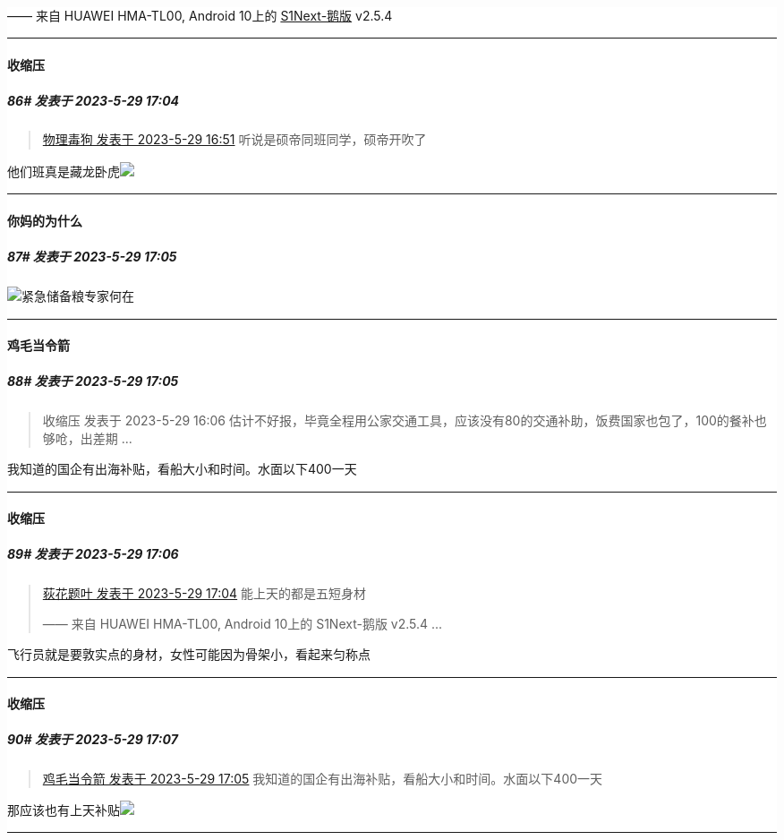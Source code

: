 —— 来自 HUAWEI HMA-TL00, Android 10上的 [S1Next-鹅版](https://github.com/ykrank/S1-Next/releases) v2.5.4

*****

####  收缩压  
##### 86#       发表于 2023-5-29 17:04

<blockquote><a href="httphttps://bbs.saraba1st.com/2b/forum.php?mod=redirect&amp;goto=findpost&amp;pid=61039928&amp;ptid=2137355" target="_blank">物理毒狗 发表于 2023-5-29 16:51</a>
听说是硕帝同班同学，硕帝开吹了</blockquote>
他们班真是藏龙卧虎<img src="https://static.saraba1st.com/image/smiley/face2017/065.png" referrerpolicy="no-referrer">


*****

####  你妈的为什么  
##### 87#       发表于 2023-5-29 17:05

<img src="https://static.saraba1st.com/image/smiley/face2017/067.png" referrerpolicy="no-referrer">紧急储备粮专家何在

*****

####  鸡毛当令箭  
##### 88#       发表于 2023-5-29 17:05

<blockquote>收缩压 发表于 2023-5-29 16:06
估计不好报，毕竟全程用公家交通工具，应该没有80的交通补助，饭费国家也包了，100的餐补也够呛，出差期 ...</blockquote>
我知道的国企有出海补贴，看船大小和时间。水面以下400一天

*****

####  收缩压  
##### 89#       发表于 2023-5-29 17:06

<blockquote><a href="httphttps://bbs.saraba1st.com/2b/forum.php?mod=redirect&amp;goto=findpost&amp;pid=61040161&amp;ptid=2137355" target="_blank">荻花题叶 发表于 2023-5-29 17:04</a>
能上天的都是五短身材

—— 来自 HUAWEI HMA-TL00, Android 10上的 S1Next-鹅版 v2.5.4 ...</blockquote>
飞行员就是要敦实点的身材，女性可能因为骨架小，看起来匀称点

*****

####  收缩压  
##### 90#       发表于 2023-5-29 17:07

<blockquote><a href="httphttps://bbs.saraba1st.com/2b/forum.php?mod=redirect&amp;goto=findpost&amp;pid=61040185&amp;ptid=2137355" target="_blank">鸡毛当令箭 发表于 2023-5-29 17:05</a>
我知道的国企有出海补贴，看船大小和时间。水面以下400一天</blockquote>
那应该也有上天补贴<img src="https://static.saraba1st.com/image/smiley/face2017/034.png" referrerpolicy="no-referrer">


*****
